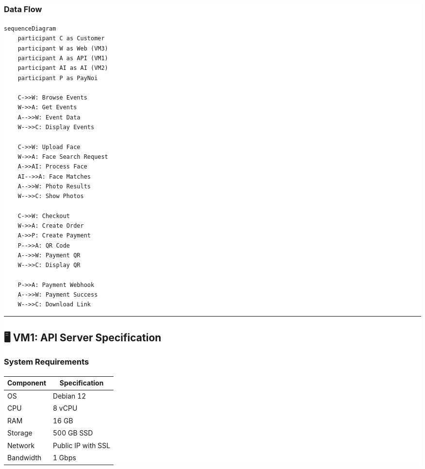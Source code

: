 ### Data Flow
```mermaid
sequenceDiagram
    participant C as Customer
    participant W as Web (VM3)
    participant A as API (VM1)
    participant AI as AI (VM2)
    participant P as PayNoi
    
    C->>W: Browse Events
    W->>A: Get Events
    A-->>W: Event Data
    W-->>C: Display Events
    
    C->>W: Upload Face
    W->>A: Face Search Request
    A->>AI: Process Face
    AI-->>A: Face Matches
    A-->>W: Photo Results
    W-->>C: Show Photos
    
    C->>W: Checkout
    W->>A: Create Order
    A->>P: Create Payment
    P-->>A: QR Code
    A-->>W: Payment QR
    W-->>C: Display QR
    
    P->>A: Payment Webhook
    A-->>W: Payment Success
    W-->>C: Download Link
```

---

## 🖥️ VM1: API Server Specification

### System Requirements
| Component | Specification |
|-----------|--------------|
| OS | Debian 12 |
| CPU | 8 vCPU |
| RAM | 16 GB |
| Storage | 500 GB SSD |
| Network | Public IP with SSL |
| Bandwidth | 1 Gbps |
